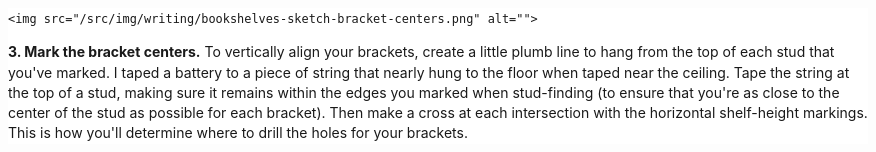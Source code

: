	<img src="/src/img/writing/bookshelves-sketch-bracket-centers.png" alt="">
</figure>

**3. Mark the bracket centers.** To vertically align your brackets, create a little plumb line to hang from the top of each stud that you've marked. I taped a battery to a piece of string that nearly hung to the floor when taped near the ceiling. Tape the string at the top of a stud, making sure it remains within the edges you marked when stud-finding (to ensure that you're as close to the center of the stud as possible for each bracket). Then make a cross at each intersection with the horizontal shelf-height markings. This is how you'll determine where to drill the holes for your brackets.

<figure>